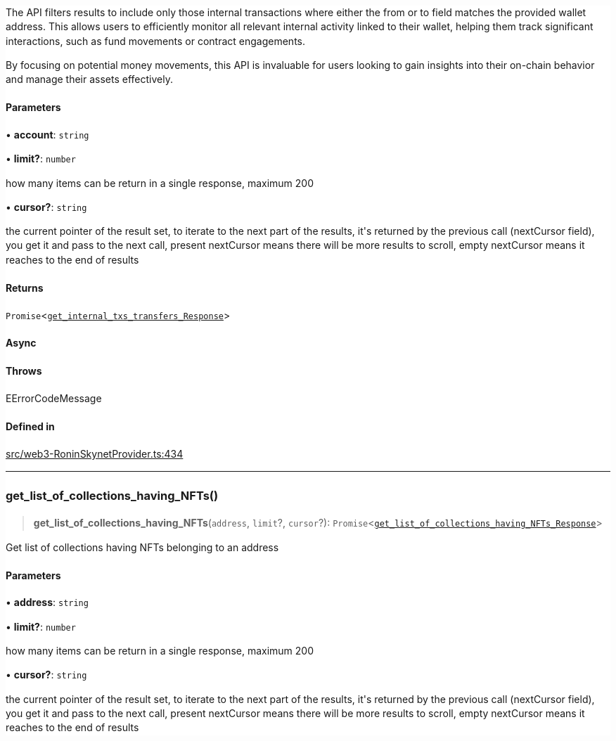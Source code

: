 The API filters results to include only those internal transactions where either the from or to field matches the provided wallet address. This allows users to efficiently monitor all relevant internal activity linked to their wallet, helping them track significant interactions, such as fund movements or contract engagements.

By focusing on potential money movements, this API is invaluable for users looking to gain insights into their on-chain behavior and manage their assets effectively.

#### Parameters

• **account**: `string`

• **limit?**: `number`

how many items can be return in a single response, maximum 200

• **cursor?**: `string`

the current pointer of the result set, to iterate to the next part of the results, it's returned by the previous call (nextCursor field), you get it and pass to the next call, present nextCursor means there will be more results to scroll, empty nextCursor means it reaches to the end of results

#### Returns

`Promise`\<[`get_internal_txs_transfers_Response`](../interfaces/get_internal_txs_transfers_Response.md)\>

#### Async

#### Throws

EErrorCodeMessage

#### Defined in

[src/web3-RoninSkynetProvider.ts:434](https://github.com/chuacw/web3-ronin-provider/blob/4a0b7e0e7b62260bac28b4a11f9e6d6a49bfdfb2/src/web3-RoninSkynetProvider.ts#L434)

***

### get\_list\_of\_collections\_having\_NFTs()

> **get\_list\_of\_collections\_having\_NFTs**(`address`, `limit`?, `cursor`?): `Promise`\<[`get_list_of_collections_having_NFTs_Response`](../interfaces/get_list_of_collections_having_NFTs_Response.md)\>

Get list of collections having NFTs belonging to an address

#### Parameters

• **address**: `string`

• **limit?**: `number`

how many items can be return in a single response, maximum 200

• **cursor?**: `string`

the current pointer of the result set, to iterate to the next part of the results, it's returned by the previous call (nextCursor field), you get it and pass to the next call, present nextCursor means there will be more results to scroll, empty nextCursor means it reaches to the end of results
